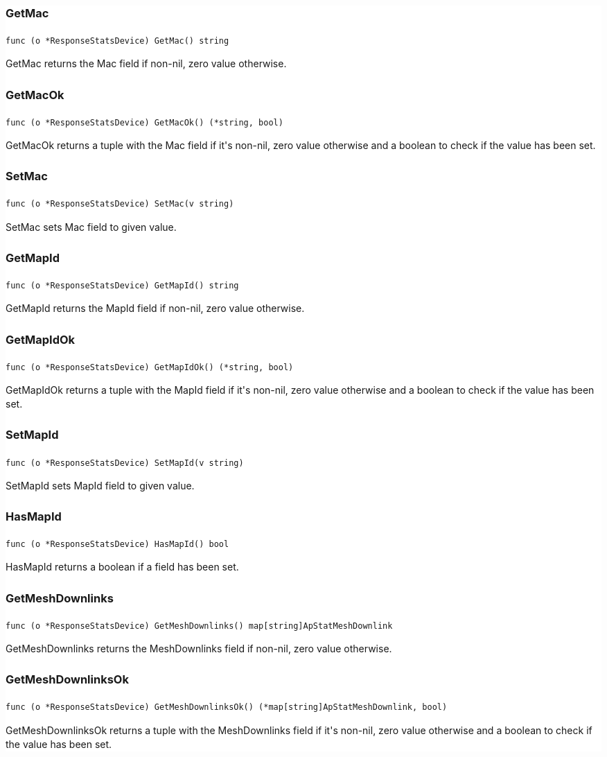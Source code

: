### GetMac

`func (o *ResponseStatsDevice) GetMac() string`

GetMac returns the Mac field if non-nil, zero value otherwise.

### GetMacOk

`func (o *ResponseStatsDevice) GetMacOk() (*string, bool)`

GetMacOk returns a tuple with the Mac field if it's non-nil, zero value otherwise
and a boolean to check if the value has been set.

### SetMac

`func (o *ResponseStatsDevice) SetMac(v string)`

SetMac sets Mac field to given value.


### GetMapId

`func (o *ResponseStatsDevice) GetMapId() string`

GetMapId returns the MapId field if non-nil, zero value otherwise.

### GetMapIdOk

`func (o *ResponseStatsDevice) GetMapIdOk() (*string, bool)`

GetMapIdOk returns a tuple with the MapId field if it's non-nil, zero value otherwise
and a boolean to check if the value has been set.

### SetMapId

`func (o *ResponseStatsDevice) SetMapId(v string)`

SetMapId sets MapId field to given value.

### HasMapId

`func (o *ResponseStatsDevice) HasMapId() bool`

HasMapId returns a boolean if a field has been set.

### GetMeshDownlinks

`func (o *ResponseStatsDevice) GetMeshDownlinks() map[string]ApStatMeshDownlink`

GetMeshDownlinks returns the MeshDownlinks field if non-nil, zero value otherwise.

### GetMeshDownlinksOk

`func (o *ResponseStatsDevice) GetMeshDownlinksOk() (*map[string]ApStatMeshDownlink, bool)`

GetMeshDownlinksOk returns a tuple with the MeshDownlinks field if it's non-nil, zero value otherwise
and a boolean to check if the value has been set.
